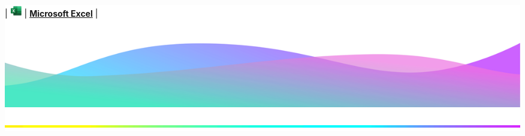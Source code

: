 | [<img width="20" alt="Excel Logo" src="Images/Icons/Excel Icon.png">][Excel] | [**Microsoft Excel**][Excel] |

[Word]: https://www.youracclaim.com/badges/b7ab3bcd-f0b1-4ed3-9bdf-c225dcb4f6ee/public_url
[Excel]: https://www.youracclaim.com/badges/5a447ee2-0dce-494b-b55a-6b667b628b69/public_url

<div>
  <img
    width="100%"
    alt="Gradients"
    src="Images/Miscellaneous/Gradients.svg"
  />
</div>

<img
  width="100%"
  alt="Rainbow"
  src="Images/Miscellaneous/Rainbow.gif"
/>



